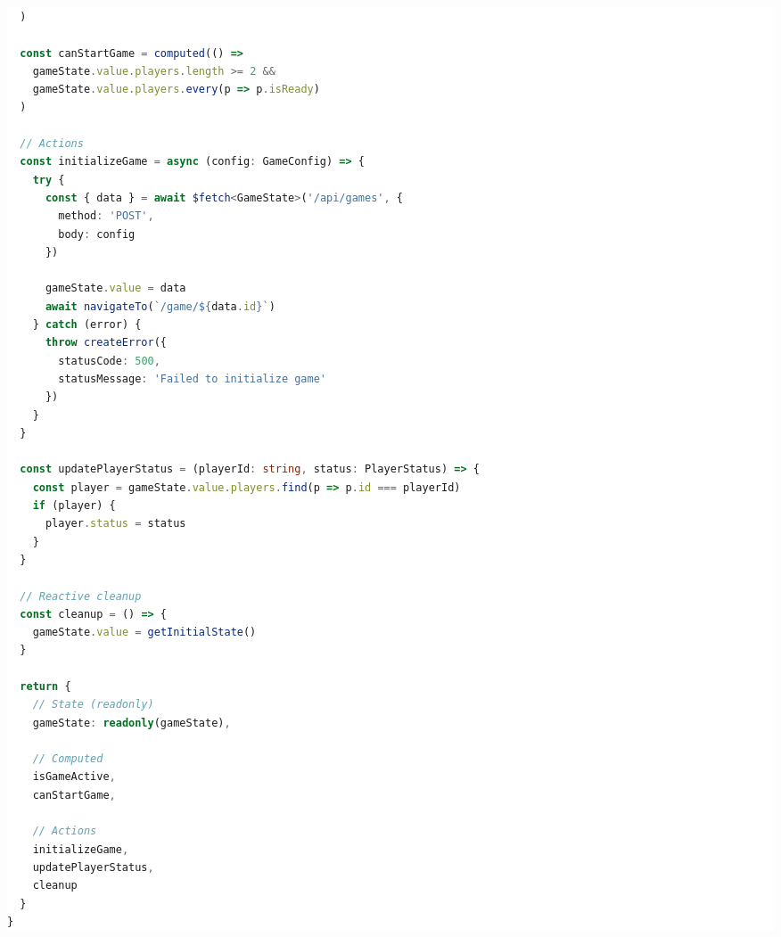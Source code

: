 ```typescript
  )

  const canStartGame = computed(() =>
    gameState.value.players.length >= 2 &&
    gameState.value.players.every(p => p.isReady)
  )

  // Actions
  const initializeGame = async (config: GameConfig) => {
    try {
      const { data } = await $fetch<GameState>('/api/games', {
        method: 'POST',
        body: config
      })

      gameState.value = data
      await navigateTo(`/game/${data.id}`)
    } catch (error) {
      throw createError({
        statusCode: 500,
        statusMessage: 'Failed to initialize game'
      })
    }
  }

  const updatePlayerStatus = (playerId: string, status: PlayerStatus) => {
    const player = gameState.value.players.find(p => p.id === playerId)
    if (player) {
      player.status = status
    }
  }

  // Reactive cleanup
  const cleanup = () => {
    gameState.value = getInitialState()
  }

  return {
    // State (readonly)
    gameState: readonly(gameState),

    // Computed
    isGameActive,
    canStartGame,

    // Actions
    initializeGame,
    updatePlayerStatus,
    cleanup
  }
}
```
